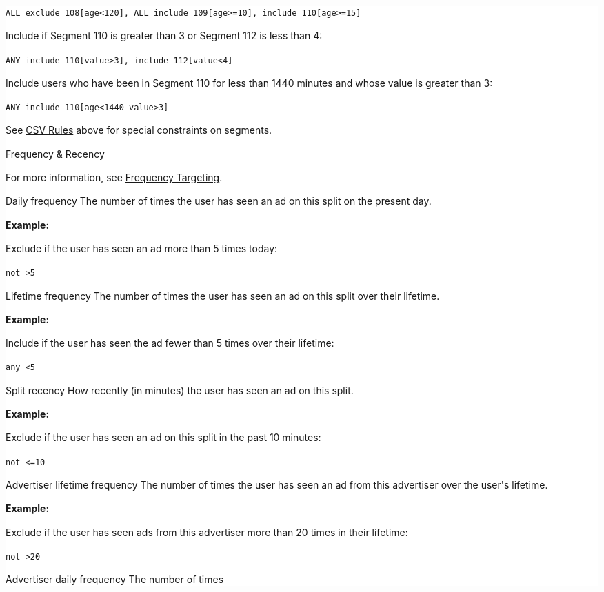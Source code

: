 <pre class="pre codeblock"><code>ALL exclude 108[age&lt;120], ALL include 109[age&gt;=10], include 110[age&gt;=15]</code></pre>
<p>Include if Segment 110 is greater than 3 or Segment 112 is less than
4:</p>
<pre class="pre codeblock"><code>ANY include 110[value&gt;3], include 112[value&lt;4]</code></pre>
<p>Include users who have been in Segment 110 for less than 1440 minutes
and whose value is greater than 3:</p>
<pre class="pre codeblock"><code>ANY include 110[age&lt;1440 value&gt;3]</code></pre>
<p>See <a
href="import-or-export-split-csvs.html#ID-00002318__p_bjm_npv_pkb"
class="xref">CSV Rules</a> above for special constraints on
segments.</p></li>
</ol></td>
</tr>
<tr class="odd row">
<td rowspan="9" class="entry" headers="ID-00002318__entry__1">Frequency
&amp; Recency
<p>For more information, see <a href="frequency-and-recency-caps.md"
class="xref"
title="From the Audience &amp; Location Targeting section, you can apply frequency and recency caps to your line item to prevent overexposure by limiting how many (frequency) and how often (recency) creatives are shown to a user. You can use the Creative Frequency and Recency Report to view how often and how frequently users are viewing a specific advertiser&#39;s creatives.">Frequency
Targeting</a>.</p></td>
<td class="entry" headers="ID-00002318__entry__2">Daily frequency</td>
<td class="entry" headers="ID-00002318__entry__3">The number of times
the user has seen an ad on this split on the present day.
<p><strong>Example:</strong></p>
<p>Exclude if the user has seen an ad more than 5 times today:</p>
<pre class="pre codeblock"><code>not &gt;5</code></pre></td>
</tr>
<tr class="even row">
<td class="entry" headers="ID-00002318__entry__2">Lifetime
frequency</td>
<td class="entry" headers="ID-00002318__entry__3">The number of times
the user has seen an ad on this split over their lifetime.
<p><strong>Example:</strong></p>
<p>Include if the user has seen the ad fewer than 5 times over their
lifetime:</p>
<pre class="pre codeblock"><code>any &lt;5</code></pre></td>
</tr>
<tr class="odd row">
<td class="entry" headers="ID-00002318__entry__2">Split recency</td>
<td class="entry" headers="ID-00002318__entry__3">How recently (in
minutes) the user has seen an ad on this split.
<p><strong>Example:</strong></p>
<p>Exclude if the user has seen an ad on this split in the past 10
minutes:</p>
<pre class="pre codeblock"><code>not &lt;=10</code></pre></td>
</tr>
<tr class="even row">
<td class="entry" headers="ID-00002318__entry__2">Advertiser lifetime
frequency</td>
<td class="entry" headers="ID-00002318__entry__3">The number of times
the user has seen an ad from this advertiser over the user's lifetime.
<p><strong>Example:</strong></p>
<p>Exclude if the user has seen ads from this advertiser more than 20
times in their lifetime:</p>
<pre class="pre codeblock"><code>not &gt;20</code></pre></td>
</tr>
<tr class="odd row">
<td class="entry" headers="ID-00002318__entry__2">Advertiser daily
frequency</td>
<td class="entry" headers="ID-00002318__entry__3">The number of times